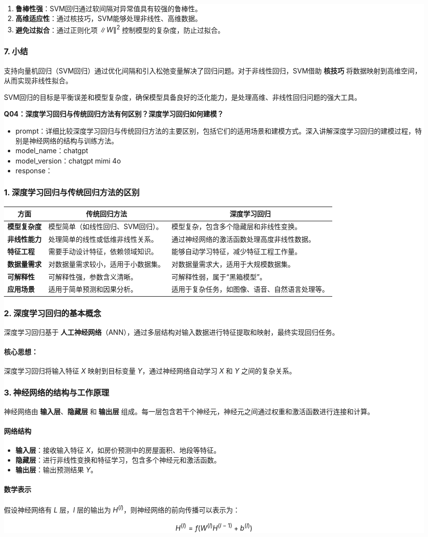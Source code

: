 1. **鲁棒性强**：SVM回归通过软间隔对异常值具有较强的鲁棒性。
2. **高维适应性**：通过核技巧，SVM能够处理非线性、高维数据。
3. **避免过拟合**：通过正则化项 $\| W \|^2$ 控制模型的复杂度，防止过拟合。

### **7. 小结**

支持向量机回归（SVM回归）通过优化间隔和引入松弛变量解决了回归问题。对于非线性回归，SVM借助 **核技巧** 将数据映射到高维空间，从而实现非线性拟合。

SVM回归的目标是平衡误差和模型复杂度，确保模型具备良好的泛化能力，是处理高维、非线性回归问题的强大工具。

**Q04：深度学习回归与传统回归方法有何区别？深度学习回归如何建模？**

- prompt：详细比较深度学习回归与传统回归方法的主要区别，包括它们的适用场景和建模方式。深入讲解深度学习回归的建模过程，特别是神经网络的结构与训练方法。
- model_name：chatgpt
- model_version：chatgpt mimi 4o
- response：

### **1. 深度学习回归与传统回归方法的区别**

| **方面**       | **传统回归方法**                   | **深度学习回归**                               |
| -------------- | ---------------------------------- | ---------------------------------------------- |
| **模型复杂度** | 模型简单（如线性回归、SVM回归）。  | 模型复杂，包含多个隐藏层和非线性变换。         |
| **非线性能力** | 处理简单的线性或低维非线性关系。   | 通过神经网络的激活函数处理高度非线性数据。     |
| **特征工程**   | 需要手动设计特征，依赖领域知识。   | 能够自动学习特征，减少特征工程工作量。         |
| **数据量需求** | 对数据量需求较小，适用于小数据集。 | 对数据量需求大，适用于大规模数据集。           |
| **可解释性**   | 可解释性强，参数含义清晰。         | 可解释性弱，属于“黑箱模型”。                   |
| **应用场景**   | 适用于简单预测和因果分析。         | 适用于复杂任务，如图像、语音、自然语言处理等。 |

### **2. 深度学习回归的基本概念**

深度学习回归基于 **人工神经网络**（ANN），通过多层结构对输入数据进行特征提取和映射，最终实现回归任务。

#### **核心思想**：

深度学习回归将输入特征 $X$ 映射到目标变量 $Y$，通过神经网络自动学习 $X$ 和 $Y$ 之间的复杂关系。

### **3. 神经网络的结构与工作原理**

神经网络由 **输入层**、**隐藏层** 和 **输出层** 组成。每一层包含若干个神经元，神经元之间通过权重和激活函数进行连接和计算。

#### **网络结构**

- **输入层**：接收输入特征 $X$，如房价预测中的房屋面积、地段等特征。
- **隐藏层**：进行非线性变换和特征学习，包含多个神经元和激活函数。
- **输出层**：输出预测结果 $Y$。

#### **数学表示**

假设神经网络有 $L$ 层，$l$ 层的输出为 $H^{(l)}$，则神经网络的前向传播可以表示为：

$$
H^{(l)} = f(W^{(l)} H^{(l-1)} + b^{(l)})
$$
